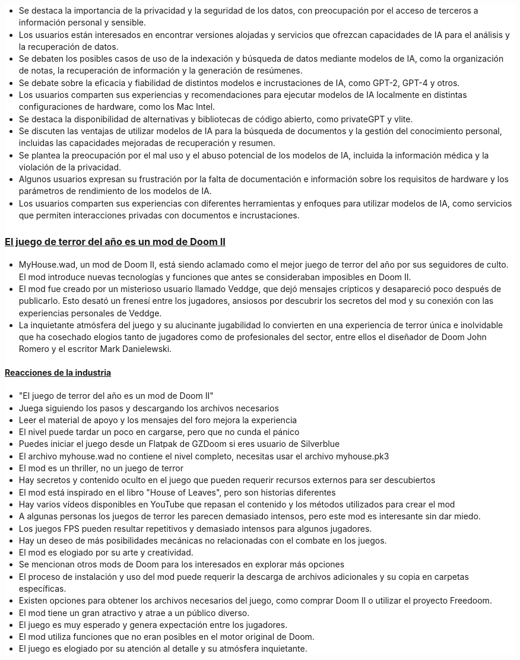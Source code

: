 - Se destaca la importancia de la privacidad y la seguridad de los datos, con preocupación por el acceso de terceros a información personal y sensible.
- Los usuarios están interesados en encontrar versiones alojadas y servicios que ofrezcan capacidades de IA para el análisis y la recuperación de datos.
- Se debaten los posibles casos de uso de la indexación y búsqueda de datos mediante modelos de IA, como la organización de notas, la recuperación de información y la generación de resúmenes.
- Se debate sobre la eficacia y fiabilidad de distintos modelos e incrustaciones de IA, como GPT-2, GPT-4 y otros.
- Los usuarios comparten sus experiencias y recomendaciones para ejecutar modelos de IA localmente en distintas configuraciones de hardware, como los Mac Intel.
- Se destaca la disponibilidad de alternativas y bibliotecas de código abierto, como privateGPT y vlite.
- Se discuten las ventajas de utilizar modelos de IA para la búsqueda de documentos y la gestión del conocimiento personal, incluidas las capacidades mejoradas de recuperación y resumen.
- Se plantea la preocupación por el mal uso y el abuso potencial de los modelos de IA, incluida la información médica y la violación de la privacidad.
- Algunos usuarios expresan su frustración por la falta de documentación e información sobre los requisitos de hardware y los parámetros de rendimiento de los modelos de IA.
- Los usuarios comparten sus experiencias con diferentes herramientas y enfoques para utilizar modelos de IA, como servicios que permiten interacciones privadas con documentos e incrustaciones.

### [El juego de terror del año es un mod de Doom II](https://kotaku.com/doom-2-free-mods-myhouse-download-gzdoom-goty-1850616515)

- MyHouse.wad, un mod de Doom II, está siendo aclamado como el mejor juego de terror del año por sus seguidores de culto. El mod introduce nuevas tecnologías y funciones que antes se consideraban imposibles en Doom II.
- El mod fue creado por un misterioso usuario llamado Veddge, que dejó mensajes crípticos y desapareció poco después de publicarlo. Esto desató un frenesí entre los jugadores, ansiosos por descubrir los secretos del mod y su conexión con las experiencias personales de Veddge.
- La inquietante atmósfera del juego y su alucinante jugabilidad lo convierten en una experiencia de terror única e inolvidable que ha cosechado elogios tanto de jugadores como de profesionales del sector, entre ellos el diseñador de Doom John Romero y el escritor Mark Danielewski.

#### [Reacciones de la industria](http://news.ycombinator.com/item?id=36640769)

- "El juego de terror del año es un mod de Doom II"
- Juega siguiendo los pasos y descargando los archivos necesarios
- Leer el material de apoyo y los mensajes del foro mejora la experiencia
- El nivel puede tardar un poco en cargarse, pero que no cunda el pánico
- Puedes iniciar el juego desde un Flatpak de GZDoom si eres usuario de Silverblue
- El archivo myhouse.wad no contiene el nivel completo, necesitas usar el archivo myhouse.pk3
- El mod es un thriller, no un juego de terror
- Hay secretos y contenido oculto en el juego que pueden requerir recursos externos para ser descubiertos
- El mod está inspirado en el libro "House of Leaves", pero son historias diferentes
- Hay varios vídeos disponibles en YouTube que repasan el contenido y los métodos utilizados para crear el mod
- A algunas personas los juegos de terror les parecen demasiado intensos, pero este mod es interesante sin dar miedo.
- Los juegos FPS pueden resultar repetitivos y demasiado intensos para algunos jugadores.
- Hay un deseo de más posibilidades mecánicas no relacionadas con el combate en los juegos.
- El mod es elogiado por su arte y creatividad.
- Se mencionan otros mods de Doom para los interesados en explorar más opciones
- El proceso de instalación y uso del mod puede requerir la descarga de archivos adicionales y su copia en carpetas específicas.
- Existen opciones para obtener los archivos necesarios del juego, como comprar Doom II o utilizar el proyecto Freedoom.
- El mod tiene un gran atractivo y atrae a un público diverso.
- El juego es muy esperado y genera expectación entre los jugadores.
- El mod utiliza funciones que no eran posibles en el motor original de Doom.
- El juego es elogiado por su atención al detalle y su atmósfera inquietante.